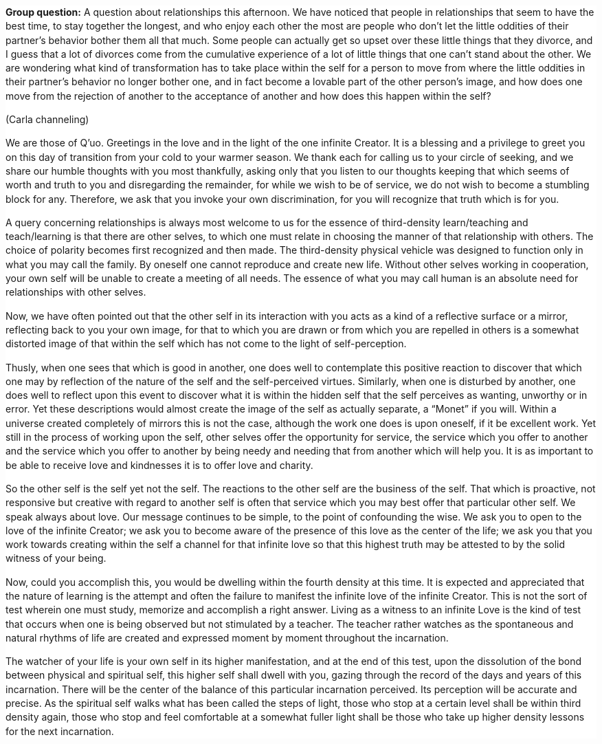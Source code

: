 <p class="group-question"><strong>Group question:</strong> A question about relationships this afternoon. We have noticed that people in relationships that seem to have the best time, to stay together the longest, and who enjoy each other the most are people who don’t let the little oddities of their partner’s behavior bother them all that much. Some people can actually get so upset over these little things that they divorce, and I guess that a lot of divorces come from the cumulative experience of a lot of little things that one can’t stand about the other. We are wondering what kind of transformation has to take place within the self for a person to move from where the little oddities in their partner’s behavior no longer bother one, and in fact become a lovable part of the other person’s image, and how does one move from the rejection of another to the acceptance of another and how does this happen within the self?</p>
<p class="channel-type">(Carla channeling)</p>
<p>We are those of Q’uo. Greetings in the love and in the light of the one infinite Creator. It is a blessing and a privilege to greet you on this day of transition from your cold to your warmer season. We thank each for calling us to your circle of seeking, and we share our humble thoughts with you most thankfully, asking only that you listen to our thoughts keeping that which seems of worth and truth to you and disregarding the remainder, for while we wish to be of service, we do not wish to become a stumbling block for any. Therefore, we ask that you invoke your own discrimination, for you will recognize that truth which is for you.</p>
<p>A query concerning relationships is always most welcome to us for the essence of third-density learn/teaching and teach/learning is that there are other selves, to which one must relate in choosing the manner of that relationship with others. The choice of polarity becomes first recognized and then made. The third-density physical vehicle was designed to function only in what you may call the family. By oneself one cannot reproduce and create new life. Without other selves working in cooperation, your own self will be unable to create a meeting of all needs. The essence of what you may call human is an absolute need for relationships with other selves.</p>
<p>Now, we have often pointed out that the other self in its interaction with you acts as a kind of a reflective surface or a mirror, reflecting back to you your own image, for that to which you are drawn or from which you are repelled in others is a somewhat distorted image of that within the self which has not come to the light of self-perception.</p>
<p>Thusly, when one sees that which is good in another, one does well to contemplate this positive reaction to discover that which one may by reflection of the nature of the self and the self-perceived virtues. Similarly, when one is disturbed by another, one does well to reflect upon this event to discover what it is within the hidden self that the self perceives as wanting, unworthy or in error. Yet these descriptions would almost create the image of the self as actually separate, a “Monet” if you will. Within a universe created completely of mirrors this is not the case, although the work one does is upon oneself, if it be excellent work. Yet still in the process of working upon the self, other selves offer the opportunity for service, the service which you offer to another and the service which you offer to another by being needy and needing that from another which will help you. It is as important to be able to receive love and kindnesses it is to offer love and charity.</p>
<p>So the other self is the self yet not the self. The reactions to the other self are the business of the self. That which is proactive, not responsive but creative with regard to another self is often that service which you may best offer that particular other self. We speak always about love. Our message continues to be simple, to the point of confounding the wise. We ask you to open to the love of the infinite Creator; we ask you to become aware of the presence of this love as the center of the life; we ask you that you work towards creating within the self a channel for that infinite love so that this highest truth may be attested to by the solid witness of your being.</p>
<p>Now, could you accomplish this, you would be dwelling within the fourth density at this time. It is expected and appreciated that the nature of learning is the attempt and often the failure to manifest the infinite love of the infinite Creator. This is not the sort of test wherein one must study, memorize and accomplish a right answer. Living as a witness to an infinite Love is the kind of test that occurs when one is being observed but not stimulated by a teacher. The teacher rather watches as the spontaneous and natural rhythms of life are created and expressed moment by moment throughout the incarnation.</p>
<p>The watcher of your life is your own self in its higher manifestation, and at the end of this test, upon the dissolution of the bond between physical and spiritual self, this higher self shall dwell with you, gazing through the record of the days and years of this incarnation. There will be the center of the balance of this particular incarnation perceived. Its perception will be accurate and precise. As the spiritual self walks what has been called the steps of light, those who stop at a certain level shall be within third density again, those who stop and feel comfortable at a somewhat fuller light shall be those who take up higher density lessons for the next incarnation.</p>